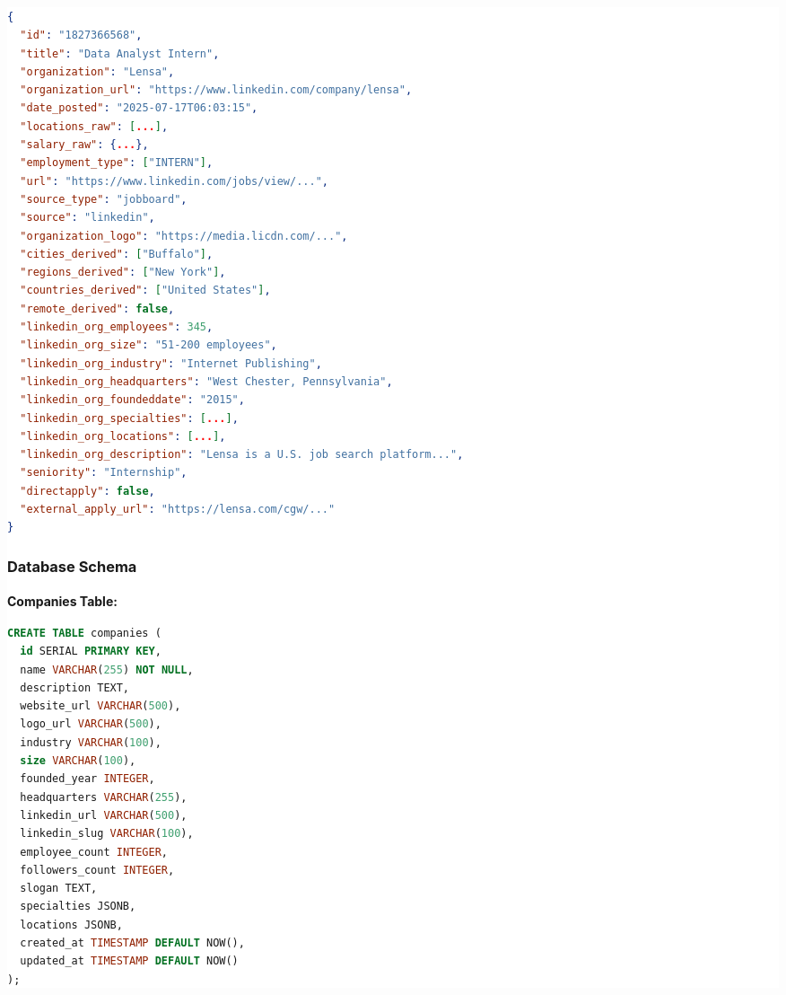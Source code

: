 ```json
{
  "id": "1827366568",
  "title": "Data Analyst Intern",
  "organization": "Lensa",
  "organization_url": "https://www.linkedin.com/company/lensa",
  "date_posted": "2025-07-17T06:03:15",
  "locations_raw": [...],
  "salary_raw": {...},
  "employment_type": ["INTERN"],
  "url": "https://www.linkedin.com/jobs/view/...",
  "source_type": "jobboard",
  "source": "linkedin",
  "organization_logo": "https://media.licdn.com/...",
  "cities_derived": ["Buffalo"],
  "regions_derived": ["New York"],
  "countries_derived": ["United States"],
  "remote_derived": false,
  "linkedin_org_employees": 345,
  "linkedin_org_size": "51-200 employees",
  "linkedin_org_industry": "Internet Publishing",
  "linkedin_org_headquarters": "West Chester, Pennsylvania",
  "linkedin_org_foundeddate": "2015",
  "linkedin_org_specialties": [...],
  "linkedin_org_locations": [...],
  "linkedin_org_description": "Lensa is a U.S. job search platform...",
  "seniority": "Internship",
  "directapply": false,
  "external_apply_url": "https://lensa.com/cgw/..."
}
```

### Database Schema

**Companies Table:**

```sql
CREATE TABLE companies (
  id SERIAL PRIMARY KEY,
  name VARCHAR(255) NOT NULL,
  description TEXT,
  website_url VARCHAR(500),
  logo_url VARCHAR(500),
  industry VARCHAR(100),
  size VARCHAR(100),
  founded_year INTEGER,
  headquarters VARCHAR(255),
  linkedin_url VARCHAR(500),
  linkedin_slug VARCHAR(100),
  employee_count INTEGER,
  followers_count INTEGER,
  slogan TEXT,
  specialties JSONB,
  locations JSONB,
  created_at TIMESTAMP DEFAULT NOW(),
  updated_at TIMESTAMP DEFAULT NOW()
);
```
